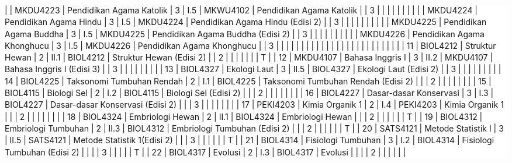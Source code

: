 |        | MKDU4223             | Pendidikan Agama Katolik                    | 3       | I\.5            | MKWU4102            | Pendidikan Agama Katolik                           |                | 3              |                |                |                |                |                |                |                |
|        | MKDU4224             | Pendidikan Agama Hindu                      | 3       | I\.5            | MKDU4224            | Pendidikan Agama Hindu \(Edisi 2\)                 |                | 3              |                |                |                |                |                |                |                |
|        | MKDU4225             | Pendidikan Agama Buddha                     | 3       | I\.5            | MKDU4225            | Pendidikan Agama Buddha \(Edisi 2\)                |                | 3              |                |                |                |                |                |                |                |
|        | MKDU4226             | Pendidikan Agama Khonghucu                  | 3       | I\.5            | MKDU4226            | Pendidikan Agama Khonghucu                         |                | 3              |                |                |                |                |                |                |                |
|        |                      |                                             |         |                 |                     |                                                    |                |                |                |                |                |                |                |                |                |
| 11     | BIOL4212             | Struktur Hewan                              | 2       | II\.1           | BIOL4212            | Struktur Hewan \(Edisi 2\)                         |                | 2              |                |                |                |                |                |                | T              |
| 12     | MKDU4107             | Bahasa Inggris I                            | 3       | II\.2           | MKDU4107            | Bahasa Inggris I \(Edisi 3\)                       |                | 3              |                |                |                |                |                |                |                |
| 13     | BIOL4327             | Ekologi Laut                                | 3       | II\.5           | BIOL4327            | Ekologi Laut \(Edisi 2\)                           |                | 3              |                |                |                |                |                |                |                |
| 14     | BIOL4225             | Taksonomi Tumbuhan Rendah                   | 2       | I\.1            | BIOL4225            | Taksonomi Tumbuhan Rendah \(Edisi 2\)              |                |                | 2              |                |                |                |                |                |                |
| 15     | BIOL4115             | Biologi Sel                                 | 2       | I\.2            | BIOL4115            | Biologi Sel \(Edisi 2\)                            |                |                | 2              |                |                |                |                |                |                |
| 16     | BIOL4227             | Dasar\-dasar Konservasi                     | 3       | I\.3            | BIOL4227            | Dasar\-dasar Konservasi \(Edisi 2\)                |                |                | 3              |                |                |                |                |                |                |
| 17     | PEKI4203             | Kimia Organik 1                             | 2       | I\.4            | PEKI4203            | Kimia Organik 1                                    |                |                | 2              |                |                |                |                |                |                |
| 18     | BIOL4324             | Embriologi Hewan                            | 2       | II\.1           | BIOL4324            | Embriologi Hewan                                   |                |                | 2              |                |                |                |                |                | T              |
| 19     | BIOL4312             | Embriologi Tumbuhan                         | 2       | II\.3           | BIOL4312            | Embriologi Tumbuhan \(Edisi 2\)                    |                |                | 2              |                |                |                |                |                | T              |
| 20     | SATS4121             | Metode Statistik I                          | 3       | II\.5           | SATS4121            | Metode Statistik 1\(Edisi 2\)                      |                |                | 3              |                |                |                |                |                | T              |
| 21     | BIOL4314             | Fisiologi Tumbuhan                          | 3       | I\.2            | BIOL4314            | Fisiologi Tumbuhan \(Edisi 2\)                     |                |                |                | 3              |                |                |                |                | T              |
| 22     | BIOL4317             | Evolusi                                     | 2       | I\.3            | BIOL4317            | Evolusi                                            |                |                |                | 2              |                |                |                |                |                |